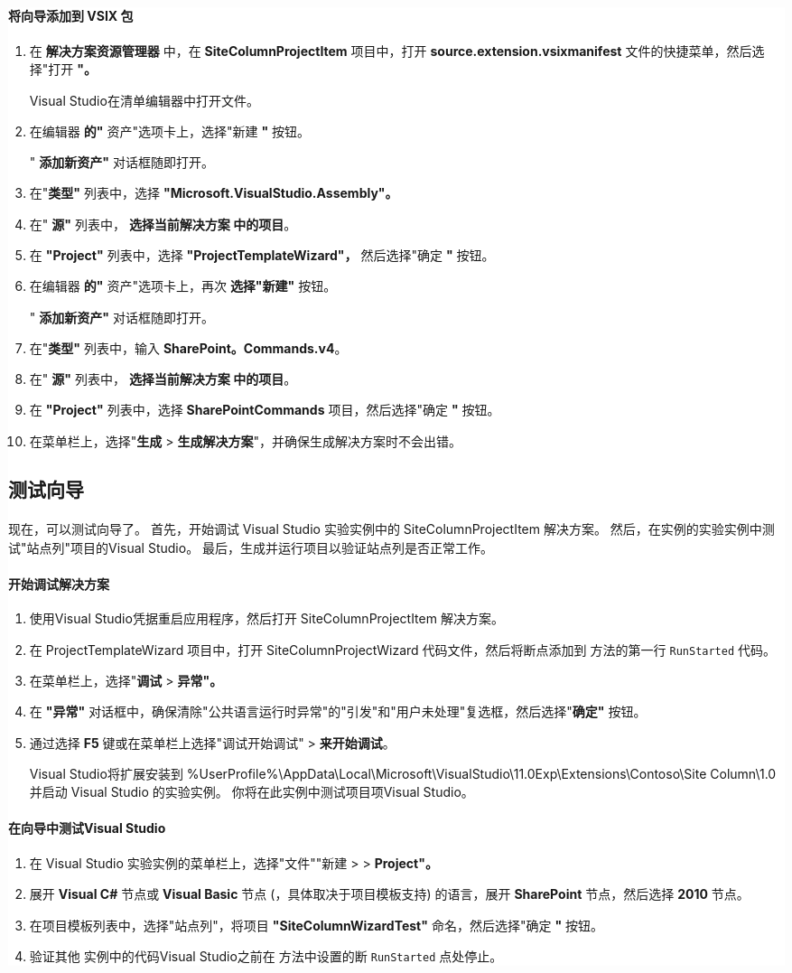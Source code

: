 #### <a name="to-add-the-wizard-to-the-vsix-package"></a>将向导添加到 VSIX 包

1. 在 **解决方案资源管理器** 中，在 **SiteColumnProjectItem** 项目中，打开 **source.extension.vsixmanifest** 文件的快捷菜单，然后选择"打开 **"。**

     Visual Studio在清单编辑器中打开文件。

2. 在编辑器 **的"** 资产"选项卡上，选择"新建 **"** 按钮。

     " **添加新资产"** 对话框随即打开。

3. 在"**类型"** 列表中，选择 **"Microsoft.VisualStudio.Assembly"。**

4. 在" **源"** 列表中， **选择当前解决方案 中的项目**。

5. 在 **"Project"** 列表中，选择 **"ProjectTemplateWizard"，** 然后选择"确定 **"** 按钮。

6. 在编辑器 **的"** 资产"选项卡上，再次 **选择"新建"** 按钮。

     " **添加新资产"** 对话框随即打开。

7. 在"**类型"** 列表中，输入 **SharePoint。Commands.v4**。

8. 在" **源"** 列表中， **选择当前解决方案 中的项目**。

9. 在 **"Project"** 列表中，选择 **SharePointCommands** 项目，然后选择"确定 **"** 按钮。

10. 在菜单栏上，选择"**生成**  >  **生成解决方案**"，并确保生成解决方案时不会出错。

## <a name="test-the-wizard"></a>测试向导
 现在，可以测试向导了。 首先，开始调试 Visual Studio 实验实例中的 SiteColumnProjectItem 解决方案。 然后，在实例的实验实例中测试"站点列"项目的Visual Studio。 最后，生成并运行项目以验证站点列是否正常工作。

#### <a name="to-start-debugging-the-solution"></a>开始调试解决方案

1. 使用Visual Studio凭据重启应用程序，然后打开 SiteColumnProjectItem 解决方案。

2. 在 ProjectTemplateWizard 项目中，打开 SiteColumnProjectWizard 代码文件，然后将断点添加到 方法的第一行 `RunStarted` 代码。

3. 在菜单栏上，选择"**调试**  >  **异常"。**

4. 在 **"异常"** 对话框中，确保清除"公共语言运行时异常"的"引发"和"用户未处理"复选框，然后选择"**确定"** 按钮。

5. 通过选择 **F5** 键或在菜单栏上选择"调试开始调试"  >  **来开始调试**。

     Visual Studio将扩展安装到 %UserProfile%\AppData\Local\Microsoft\VisualStudio\11.0Exp\Extensions\Contoso\Site Column\1.0 并启动 Visual Studio 的实验实例。 你将在此实例中测试项目项Visual Studio。

#### <a name="to-test-the-wizard-in-visual-studio"></a>在向导中测试Visual Studio

1. 在 Visual Studio 实验实例的菜单栏上，选择"文件""新建  >    >  **Project"。**

2. 展开 **Visual C#** 节点或 **Visual Basic** 节点 (，具体取决于项目模板支持) 的语言，展开 **SharePoint** 节点，然后选择 **2010** 节点。

3. 在项目模板列表中，选择"站点列"，将项目 **"SiteColumnWizardTest"** 命名，然后选择"确定 **"** 按钮。

4. 验证其他 实例中的代码Visual Studio之前在 方法中设置的断 `RunStarted` 点处停止。
